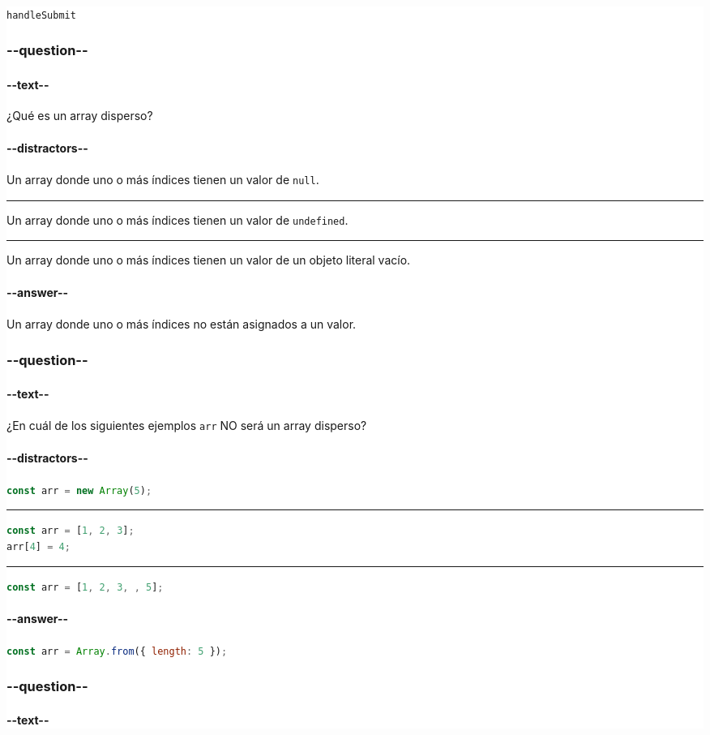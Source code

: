 `handleSubmit`

### --question--

#### --text--

¿Qué es un array disperso?

#### --distractors--

Un array donde uno o más índices tienen un valor de `null`.

---

Un array donde uno o más índices tienen un valor de `undefined`.

---

Un array donde uno o más índices tienen un valor de un objeto literal vacío.

#### --answer--

Un array donde uno o más índices no están asignados a un valor.

### --question--

#### --text--

¿En cuál de los siguientes ejemplos `arr` NO será un array disperso?

#### --distractors--

```js
const arr = new Array(5);
```

---

```js
const arr = [1, 2, 3];
arr[4] = 4;
```

---

```js
const arr = [1, 2, 3, , 5];
```

#### --answer--

```js
const arr = Array.from({ length: 5 });
```

### --question--

#### --text--
